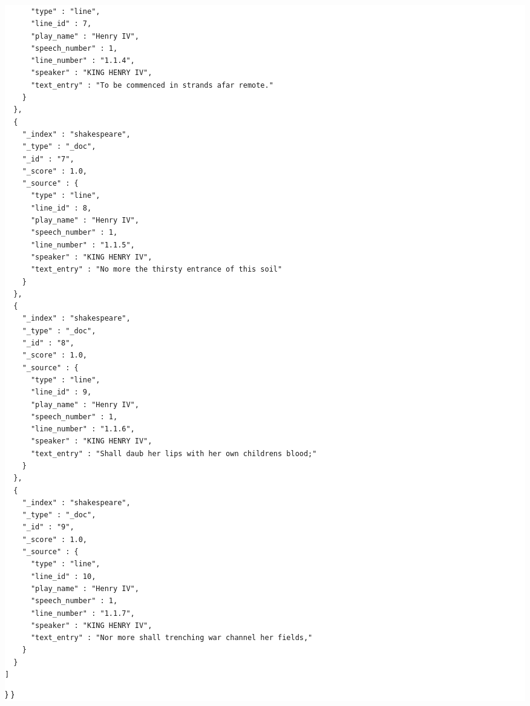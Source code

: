          "type" : "line",
          "line_id" : 7,
          "play_name" : "Henry IV",
          "speech_number" : 1,
          "line_number" : "1.1.4",
          "speaker" : "KING HENRY IV",
          "text_entry" : "To be commenced in strands afar remote."
        }
      },
      {
        "_index" : "shakespeare",
        "_type" : "_doc",
        "_id" : "7",
        "_score" : 1.0,
        "_source" : {
          "type" : "line",
          "line_id" : 8,
          "play_name" : "Henry IV",
          "speech_number" : 1,
          "line_number" : "1.1.5",
          "speaker" : "KING HENRY IV",
          "text_entry" : "No more the thirsty entrance of this soil"
        }
      },
      {
        "_index" : "shakespeare",
        "_type" : "_doc",
        "_id" : "8",
        "_score" : 1.0,
        "_source" : {
          "type" : "line",
          "line_id" : 9,
          "play_name" : "Henry IV",
          "speech_number" : 1,
          "line_number" : "1.1.6",
          "speaker" : "KING HENRY IV",
          "text_entry" : "Shall daub her lips with her own childrens blood;"
        }
      },
      {
        "_index" : "shakespeare",
        "_type" : "_doc",
        "_id" : "9",
        "_score" : 1.0,
        "_source" : {
          "type" : "line",
          "line_id" : 10,
          "play_name" : "Henry IV",
          "speech_number" : 1,
          "line_number" : "1.1.7",
          "speaker" : "KING HENRY IV",
          "text_entry" : "Nor more shall trenching war channel her fields,"
        }
      }
    ]
  }
}
